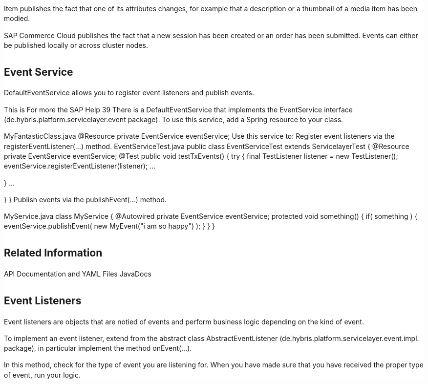 Item publishes the fact that one of its attributes changes, for example that a description or a thumbnail of a media item has been modied.

SAP Commerce Cloud publishes the fact that a new session has been created or an order has been submitted.
Events can either be published locally or across cluster nodes.

## Event Service

DefaultEventService allows you to register event listeners and publish events.

This is   For more    the SAP Help  39 There is a DefaultEventService that implements the EventService interface
(de.hybris.platform.servicelayer.event package). To use this service, add a Spring resource to your class.

MyFantasticClass.java
@Resource private EventService eventService; Use this service to:
Register event listeners via the registerEventListener(...) method. EventServiceTest.java public class EventServiceTest extends ServicelayerTest
{
 @Resource private EventService eventService;
 @Test public void testTxEvents()
 {
 try {
 final TestListener listener = new TestListener();
 eventService.registerEventListener(listener);
 ...

 }
 ...

 }
}
Publish events via the publishEvent(...) method.

MyService.java class MyService
{ @Autowired private EventService eventService; protected void something() {
 if( something ) { eventService.publishEvent( new MyEvent("i am so happy") ); } } }

## Related Information

API Documentation and YAML Files JavaDocs

## Event Listeners

Event listeners are objects that are notied of events and perform business logic depending on the kind of event.

To implement an event listener, extend from the abstract class AbstractEventListener (de.hybris.platform.servicelayer.event.impl. package), in particular implement the method onEvent(...).

In this method, check for the type of event you are listening for. When you have made sure that you have received the proper type of event, run your logic.
